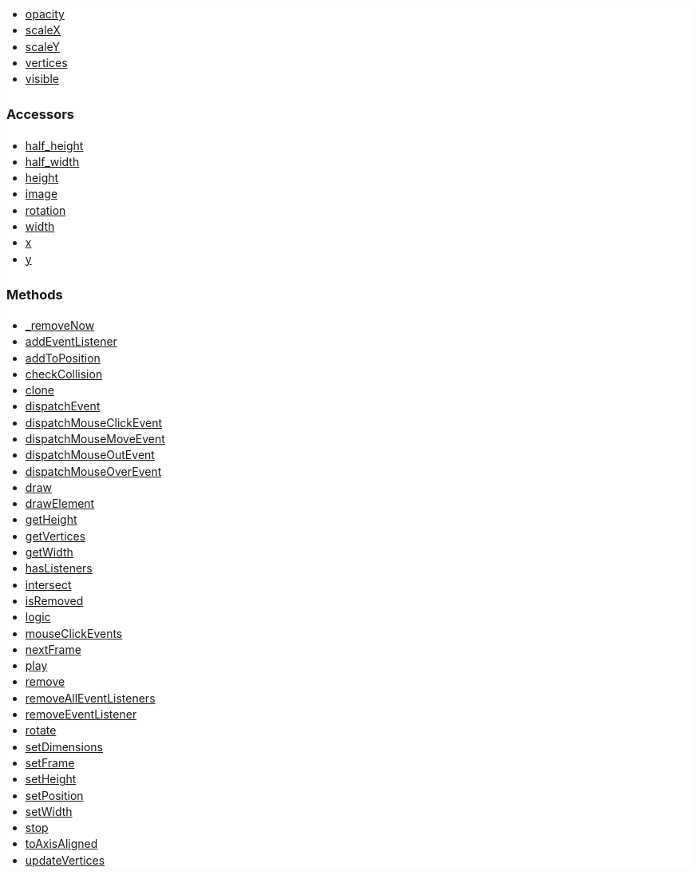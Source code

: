 * [opacity](game.sprite.md#opacity)
* [scaleX](game.sprite.md#scalex)
* [scaleY](game.sprite.md#scaley)
* [vertices](game.sprite.md#vertices)
* [visible](game.sprite.md#visible)

### Accessors

* [half_height](game.sprite.md#half_height)
* [half_width](game.sprite.md#half_width)
* [height](game.sprite.md#height)
* [image](game.sprite.md#image)
* [rotation](game.sprite.md#rotation)
* [width](game.sprite.md#width)
* [x](game.sprite.md#x)
* [y](game.sprite.md#y)

### Methods

* [_removeNow](game.sprite.md#_removenow)
* [addEventListener](game.sprite.md#addeventlistener)
* [addToPosition](game.sprite.md#addtoposition)
* [checkCollision](game.sprite.md#checkcollision)
* [clone](game.sprite.md#clone)
* [dispatchEvent](game.sprite.md#dispatchevent)
* [dispatchMouseClickEvent](game.sprite.md#dispatchmouseclickevent)
* [dispatchMouseMoveEvent](game.sprite.md#dispatchmousemoveevent)
* [dispatchMouseOutEvent](game.sprite.md#dispatchmouseoutevent)
* [dispatchMouseOverEvent](game.sprite.md#dispatchmouseoverevent)
* [draw](game.sprite.md#draw)
* [drawElement](game.sprite.md#drawelement)
* [getHeight](game.sprite.md#getheight)
* [getVertices](game.sprite.md#getvertices)
* [getWidth](game.sprite.md#getwidth)
* [hasListeners](game.sprite.md#haslisteners)
* [intersect](game.sprite.md#intersect)
* [isRemoved](game.sprite.md#isremoved)
* [logic](game.sprite.md#logic)
* [mouseClickEvents](game.sprite.md#mouseclickevents)
* [nextFrame](game.sprite.md#nextframe)
* [play](game.sprite.md#play)
* [remove](game.sprite.md#remove)
* [removeAllEventListeners](game.sprite.md#removealleventlisteners)
* [removeEventListener](game.sprite.md#removeeventlistener)
* [rotate](game.sprite.md#rotate)
* [setDimensions](game.sprite.md#setdimensions)
* [setFrame](game.sprite.md#setframe)
* [setHeight](game.sprite.md#setheight)
* [setPosition](game.sprite.md#setposition)
* [setWidth](game.sprite.md#setwidth)
* [stop](game.sprite.md#stop)
* [toAxisAligned](game.sprite.md#toaxisaligned)
* [updateVertices](game.sprite.md#updatevertices)
